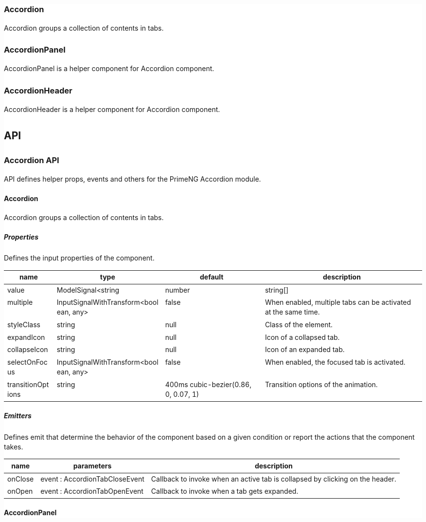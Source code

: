 ### Accordion

Accordion groups a collection of contents in tabs.

### AccordionPanel

AccordionPanel is a helper component for Accordion component.

### AccordionHeader

AccordionHeader is a helper component for Accordion component.

## API

### Accordion API

API defines helper props, events and others for the PrimeNG Accordion module.

#### Accordion

Accordion groups a collection of contents in tabs.

##### Properties

Defines the input properties of the component.

| name | type | default | description |
| --- | --- | --- | --- |
| value | ModelSignal<string | number | string[] | number[]> | undefined | Value of the active tab. |
| multiple | InputSignalWithTransform<boolean, any> | false | When enabled, multiple tabs can be activated at the same time. |
| styleClass | string | null | Class of the element. |
| expandIcon | string | null | Icon of a collapsed tab. |
| collapseIcon | string | null | Icon of an expanded tab. |
| selectOnFocus | InputSignalWithTransform<boolean, any> | false | When enabled, the focused tab is activated. |
| transitionOptions | string | 400ms cubic-bezier(0.86, 0, 0.07, 1) | Transition options of the animation. |

##### Emitters

Defines emit that determine the behavior of the component based on a given condition or report the actions that the component takes.

| name | parameters | description |
| --- | --- | --- |
| onClose | event :  AccordionTabCloseEvent | Callback to invoke when an active tab is collapsed by clicking on the header. |
| onOpen | event :  AccordionTabOpenEvent | Callback to invoke when a tab gets expanded. |

#### AccordionPanel
